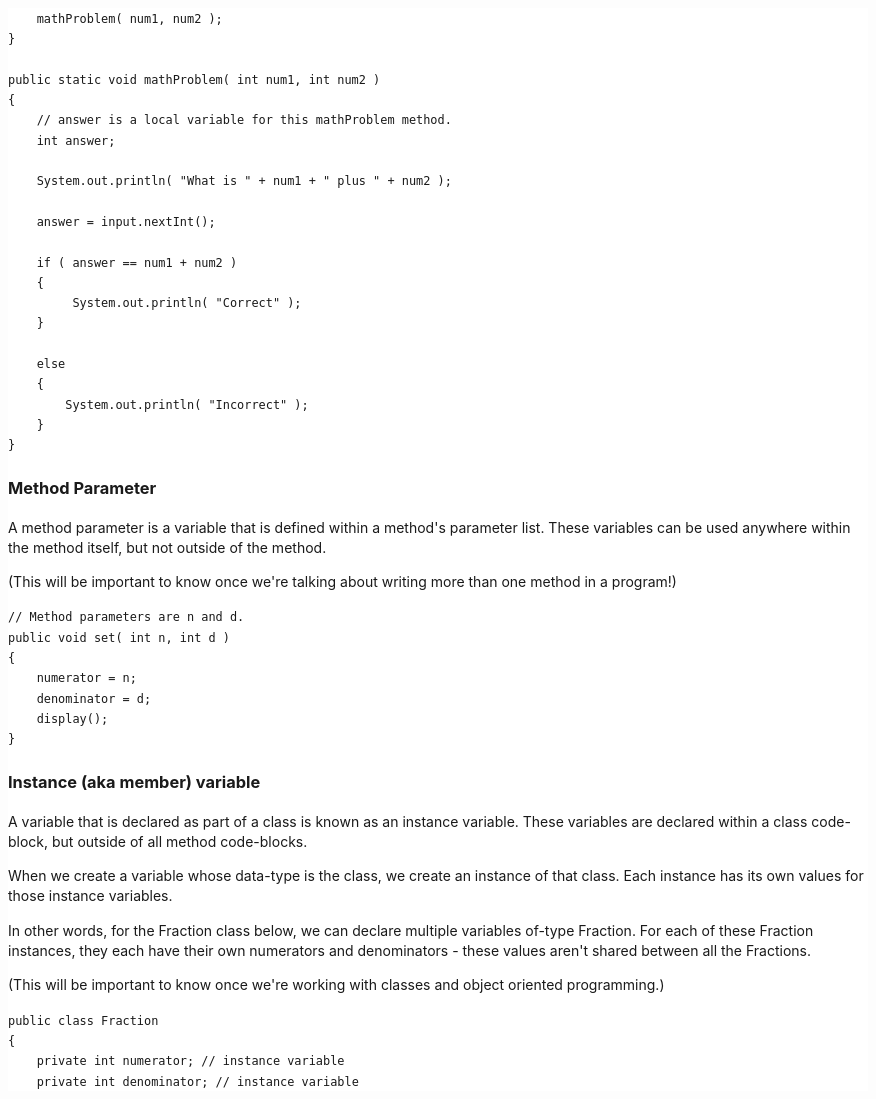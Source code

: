 		mathProblem( num1, num2 );
	} 

	public static void mathProblem( int num1, int num2 ) 
	{
		// answer is a local variable for this mathProblem method.
		int answer; 

		System.out.println( "What is " + num1 + " plus " + num2 );

		answer = input.nextInt(); 

		if ( answer == num1 + num2 ) 
		{
			 System.out.println( "Correct" ); 
		}

		else
		{
			System.out.println( "Incorrect" ); 
		}
	}


### Method Parameter

A method parameter is a variable that is defined within a method's parameter list. These variables can be used anywhere within the method itself, but not outside of the method.

(This will be important to know once we're talking about writing more than one method in a program!)

	// Method parameters are n and d.
	public void set( int n, int d )
	{
		numerator = n;
		denominator = d;
		display();
	}

### Instance (aka member) variable

A variable that is declared as part of a class is known as an instance variable. These variables are declared within a class code-block, but outside of all method code-blocks.

When we create a variable whose data-type is the class, we create an instance of that class. Each instance has its own values for those instance variables.

In other words, for the Fraction class below, we can declare multiple variables of-type Fraction. For each of these Fraction instances, they each have their own numerators and denominators - these values aren't shared between all the Fractions.

(This will be important to know once we're working with classes and object oriented programming.)

	public class Fraction
	{
		private int numerator; // instance variable
		private int denominator; // instance variable

